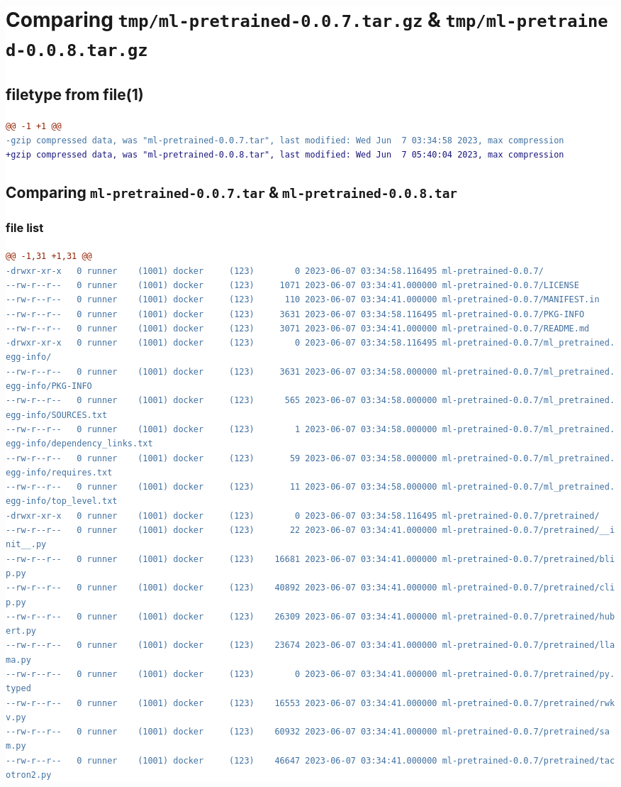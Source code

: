 # Comparing `tmp/ml-pretrained-0.0.7.tar.gz` & `tmp/ml-pretrained-0.0.8.tar.gz`

## filetype from file(1)

```diff
@@ -1 +1 @@
-gzip compressed data, was "ml-pretrained-0.0.7.tar", last modified: Wed Jun  7 03:34:58 2023, max compression
+gzip compressed data, was "ml-pretrained-0.0.8.tar", last modified: Wed Jun  7 05:40:04 2023, max compression
```

## Comparing `ml-pretrained-0.0.7.tar` & `ml-pretrained-0.0.8.tar`

### file list

```diff
@@ -1,31 +1,31 @@
-drwxr-xr-x   0 runner    (1001) docker     (123)        0 2023-06-07 03:34:58.116495 ml-pretrained-0.0.7/
--rw-r--r--   0 runner    (1001) docker     (123)     1071 2023-06-07 03:34:41.000000 ml-pretrained-0.0.7/LICENSE
--rw-r--r--   0 runner    (1001) docker     (123)      110 2023-06-07 03:34:41.000000 ml-pretrained-0.0.7/MANIFEST.in
--rw-r--r--   0 runner    (1001) docker     (123)     3631 2023-06-07 03:34:58.116495 ml-pretrained-0.0.7/PKG-INFO
--rw-r--r--   0 runner    (1001) docker     (123)     3071 2023-06-07 03:34:41.000000 ml-pretrained-0.0.7/README.md
-drwxr-xr-x   0 runner    (1001) docker     (123)        0 2023-06-07 03:34:58.116495 ml-pretrained-0.0.7/ml_pretrained.egg-info/
--rw-r--r--   0 runner    (1001) docker     (123)     3631 2023-06-07 03:34:58.000000 ml-pretrained-0.0.7/ml_pretrained.egg-info/PKG-INFO
--rw-r--r--   0 runner    (1001) docker     (123)      565 2023-06-07 03:34:58.000000 ml-pretrained-0.0.7/ml_pretrained.egg-info/SOURCES.txt
--rw-r--r--   0 runner    (1001) docker     (123)        1 2023-06-07 03:34:58.000000 ml-pretrained-0.0.7/ml_pretrained.egg-info/dependency_links.txt
--rw-r--r--   0 runner    (1001) docker     (123)       59 2023-06-07 03:34:58.000000 ml-pretrained-0.0.7/ml_pretrained.egg-info/requires.txt
--rw-r--r--   0 runner    (1001) docker     (123)       11 2023-06-07 03:34:58.000000 ml-pretrained-0.0.7/ml_pretrained.egg-info/top_level.txt
-drwxr-xr-x   0 runner    (1001) docker     (123)        0 2023-06-07 03:34:58.116495 ml-pretrained-0.0.7/pretrained/
--rw-r--r--   0 runner    (1001) docker     (123)       22 2023-06-07 03:34:41.000000 ml-pretrained-0.0.7/pretrained/__init__.py
--rw-r--r--   0 runner    (1001) docker     (123)    16681 2023-06-07 03:34:41.000000 ml-pretrained-0.0.7/pretrained/blip.py
--rw-r--r--   0 runner    (1001) docker     (123)    40892 2023-06-07 03:34:41.000000 ml-pretrained-0.0.7/pretrained/clip.py
--rw-r--r--   0 runner    (1001) docker     (123)    26309 2023-06-07 03:34:41.000000 ml-pretrained-0.0.7/pretrained/hubert.py
--rw-r--r--   0 runner    (1001) docker     (123)    23674 2023-06-07 03:34:41.000000 ml-pretrained-0.0.7/pretrained/llama.py
--rw-r--r--   0 runner    (1001) docker     (123)        0 2023-06-07 03:34:41.000000 ml-pretrained-0.0.7/pretrained/py.typed
--rw-r--r--   0 runner    (1001) docker     (123)    16553 2023-06-07 03:34:41.000000 ml-pretrained-0.0.7/pretrained/rwkv.py
--rw-r--r--   0 runner    (1001) docker     (123)    60932 2023-06-07 03:34:41.000000 ml-pretrained-0.0.7/pretrained/sam.py
--rw-r--r--   0 runner    (1001) docker     (123)    46647 2023-06-07 03:34:41.000000 ml-pretrained-0.0.7/pretrained/tacotron2.py
```